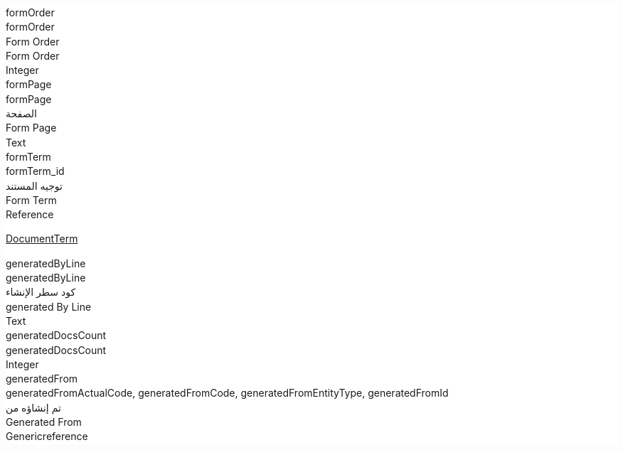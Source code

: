 <div class="row searchable" id="formOrder">
<div class="cell" data-label="Property">formOrder</div>
<div class="cell" data-label="Column">formOrder</div>
<div class="cell" data-label="Arabic">Form Order</div>
<div class="cell" data-label="English">Form Order</div>
<div class="cell" data-label="Type">Integer</div>

</div>

<div class="row searchable" id="formPage">
<div class="cell" data-label="Property">formPage</div>
<div class="cell" data-label="Column">formPage</div>
<div class="cell" data-label="Arabic">الصفحة</div>
<div class="cell" data-label="English">Form Page</div>
<div class="cell" data-label="Type">Text</div>

</div>

<div class="row searchable" id="formTerm">
<div class="cell" data-label="Property">formTerm</div>
<div class="cell" data-label="Column">formTerm_id</div>
<div class="cell" data-label="Arabic">توجيه المستند</div>
<div class="cell" data-label="English">Form Term</div>
<div class="cell" data-label="Type">Reference</div>
<div class="cell" data-label="Foreign Table">

 [DocumentTerm](/modules/basic/DocumentTerm.md) 
</div>
</div>

<div class="row searchable" id="generatedByLine">
<div class="cell" data-label="Property">generatedByLine</div>
<div class="cell" data-label="Column">generatedByLine</div>
<div class="cell" data-label="Arabic">كود سطر الإنشاء</div>
<div class="cell" data-label="English">generated By Line</div>
<div class="cell" data-label="Type">Text</div>

</div>

<div class="row searchable" id="generatedDocsCount">
<div class="cell" data-label="Property">generatedDocsCount</div>
<div class="cell" data-label="Column">generatedDocsCount</div>
<div class="cell" data-label="Arabic"></div>
<div class="cell" data-label="English"></div>
<div class="cell" data-label="Type">Integer</div>

</div>

<div class="row searchable" id="generatedFrom">
<div class="cell" data-label="Property">generatedFrom</div>
<div class="cell gen-ref-column" data-label="Column">generatedFromActualCode,  generatedFromCode,  generatedFromEntityType,  generatedFromId</div>
<div class="cell" data-label="Arabic">تم إنشاؤه من</div>
<div class="cell" data-label="English">Generated From</div>
<div class="cell" data-label="Type">Genericreference</div>
